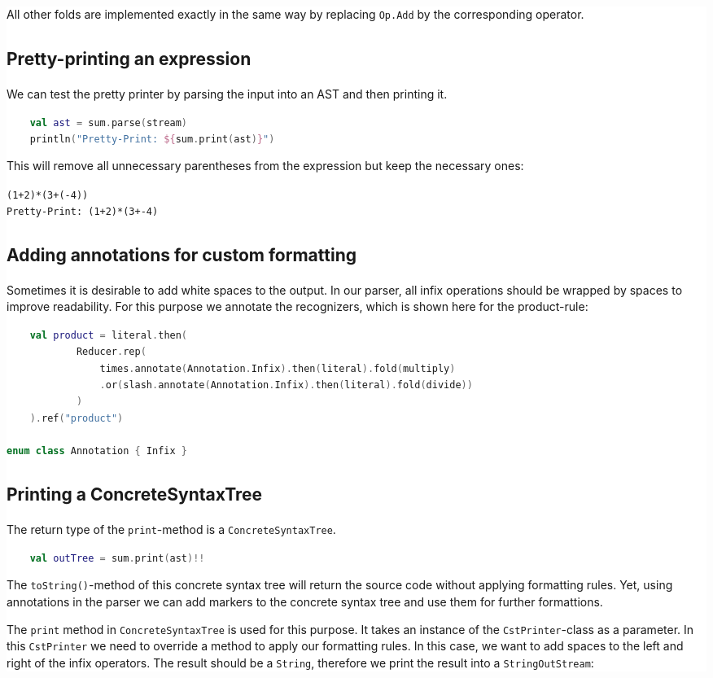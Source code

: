 All other folds are implemented exactly in the same way by replacing 
`Op.Add` by the corresponding operator.

## Pretty-printing an expression

We can test the pretty printer by parsing the input into an AST and then 
printing it. 

~~~ kotlin
    val ast = sum.parse(stream)
    println("Pretty-Print: ${sum.print(ast)}")
~~~

This will remove all unnecessary parentheses from the expression but keep the 
necessary ones:

~~~
(1+2)*(3+(-4))
Pretty-Print: (1+2)*(3+-4)
~~~

## Adding annotations for custom formatting

Sometimes it is desirable to add white spaces to the output. 
In our parser, all infix operations should be wrapped by spaces to
improve readability. For this purpose we annotate the recognizers, which
is shown here for the product-rule:

~~~ kotlin
    val product = literal.then(
            Reducer.rep(
                times.annotate(Annotation.Infix).then(literal).fold(multiply)
                .or(slash.annotate(Annotation.Infix).then(literal).fold(divide))
            )
    ).ref("product")

enum class Annotation { Infix }
~~~

## Printing a ConcreteSyntaxTree

The return type of the `print`-method is a `ConcreteSyntaxTree`.

~~~ kotlin
    val outTree = sum.print(ast)!!
~~~

The `toString()`-method of this concrete syntax tree will return the source code
without applying formatting rules. Yet, using annotations in the
parser we can add markers to the concrete syntax tree
and use them for further formattions. 

The `print` method in `ConcreteSyntaxTree` is used for this
purpose. It takes an instance of the `CstPrinter`-class as a parameter.
In this `CstPrinter` we need to override a method to
apply our formatting rules. In this case, we want to add spaces to the left 
and right of the infix operators. The result should be a `String`, therefore
we print the result into a `StringOutStream`:
